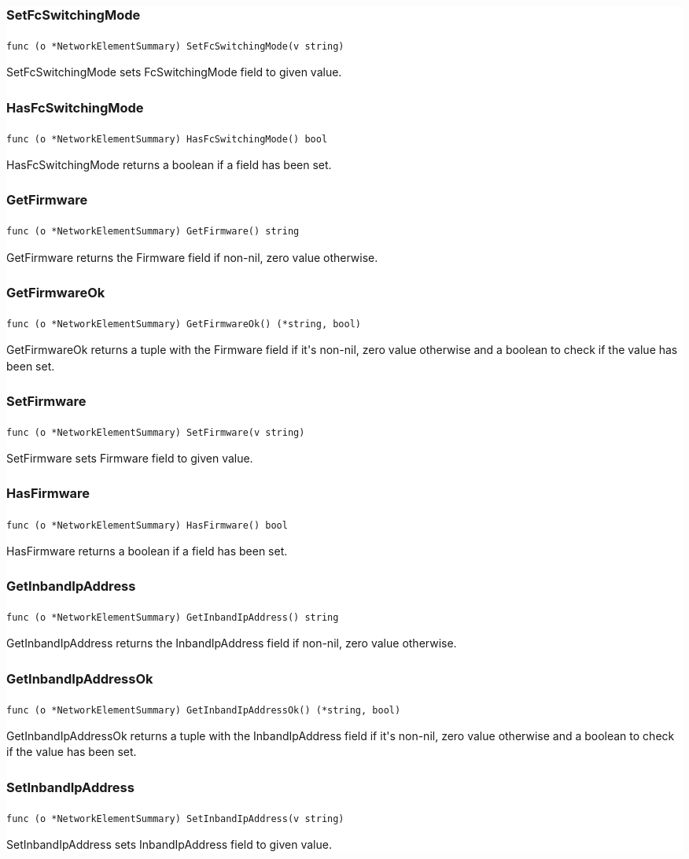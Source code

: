 ### SetFcSwitchingMode

`func (o *NetworkElementSummary) SetFcSwitchingMode(v string)`

SetFcSwitchingMode sets FcSwitchingMode field to given value.

### HasFcSwitchingMode

`func (o *NetworkElementSummary) HasFcSwitchingMode() bool`

HasFcSwitchingMode returns a boolean if a field has been set.

### GetFirmware

`func (o *NetworkElementSummary) GetFirmware() string`

GetFirmware returns the Firmware field if non-nil, zero value otherwise.

### GetFirmwareOk

`func (o *NetworkElementSummary) GetFirmwareOk() (*string, bool)`

GetFirmwareOk returns a tuple with the Firmware field if it's non-nil, zero value otherwise
and a boolean to check if the value has been set.

### SetFirmware

`func (o *NetworkElementSummary) SetFirmware(v string)`

SetFirmware sets Firmware field to given value.

### HasFirmware

`func (o *NetworkElementSummary) HasFirmware() bool`

HasFirmware returns a boolean if a field has been set.

### GetInbandIpAddress

`func (o *NetworkElementSummary) GetInbandIpAddress() string`

GetInbandIpAddress returns the InbandIpAddress field if non-nil, zero value otherwise.

### GetInbandIpAddressOk

`func (o *NetworkElementSummary) GetInbandIpAddressOk() (*string, bool)`

GetInbandIpAddressOk returns a tuple with the InbandIpAddress field if it's non-nil, zero value otherwise
and a boolean to check if the value has been set.

### SetInbandIpAddress

`func (o *NetworkElementSummary) SetInbandIpAddress(v string)`

SetInbandIpAddress sets InbandIpAddress field to given value.
